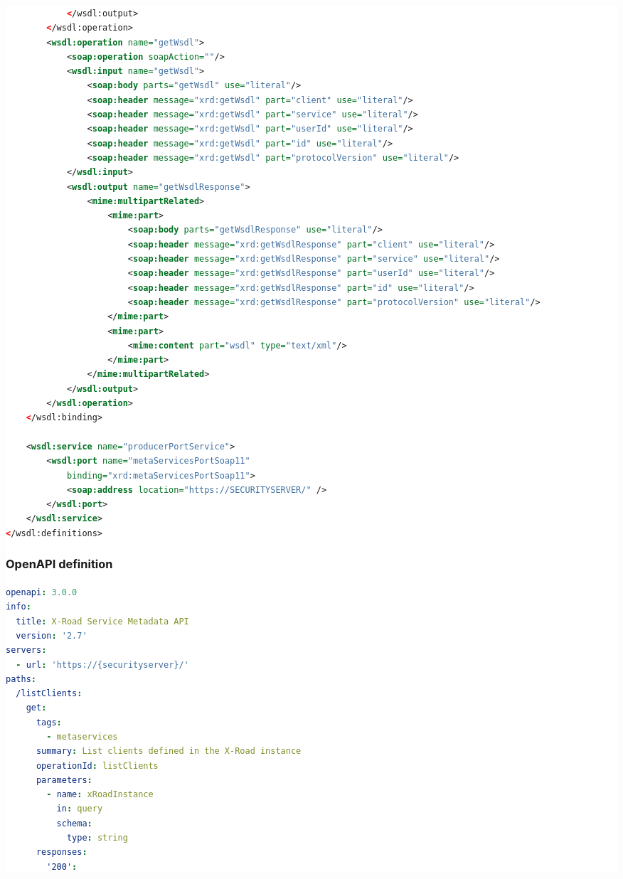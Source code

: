 ```xml
            </wsdl:output>
        </wsdl:operation>
        <wsdl:operation name="getWsdl">
            <soap:operation soapAction=""/>
            <wsdl:input name="getWsdl">
                <soap:body parts="getWsdl" use="literal"/>
                <soap:header message="xrd:getWsdl" part="client" use="literal"/>
                <soap:header message="xrd:getWsdl" part="service" use="literal"/>
                <soap:header message="xrd:getWsdl" part="userId" use="literal"/>
                <soap:header message="xrd:getWsdl" part="id" use="literal"/>
                <soap:header message="xrd:getWsdl" part="protocolVersion" use="literal"/>
            </wsdl:input>
            <wsdl:output name="getWsdlResponse">
                <mime:multipartRelated>
                    <mime:part>
                        <soap:body parts="getWsdlResponse" use="literal"/>
                        <soap:header message="xrd:getWsdlResponse" part="client" use="literal"/>
                        <soap:header message="xrd:getWsdlResponse" part="service" use="literal"/>
                        <soap:header message="xrd:getWsdlResponse" part="userId" use="literal"/>
                        <soap:header message="xrd:getWsdlResponse" part="id" use="literal"/>
                        <soap:header message="xrd:getWsdlResponse" part="protocolVersion" use="literal"/>
                    </mime:part>
                    <mime:part>
                        <mime:content part="wsdl" type="text/xml"/>
                    </mime:part>
                </mime:multipartRelated>
            </wsdl:output>
        </wsdl:operation>
    </wsdl:binding>

    <wsdl:service name="producerPortService">
        <wsdl:port name="metaServicesPortSoap11"
            binding="xrd:metaServicesPortSoap11">
            <soap:address location="https://SECURITYSERVER/" />
        </wsdl:port>
    </wsdl:service>
</wsdl:definitions>
```

### OpenAPI definition

```yaml
openapi: 3.0.0
info:
  title: X-Road Service Metadata API
  version: '2.7'
servers:
  - url: 'https://{securityserver}/'
paths:
  /listClients:
    get:
      tags:
        - metaservices
      summary: List clients defined in the X-Road instance
      operationId: listClients
      parameters:
        - name: xRoadInstance
          in: query
          schema:
            type: string
      responses:
        '200':
```